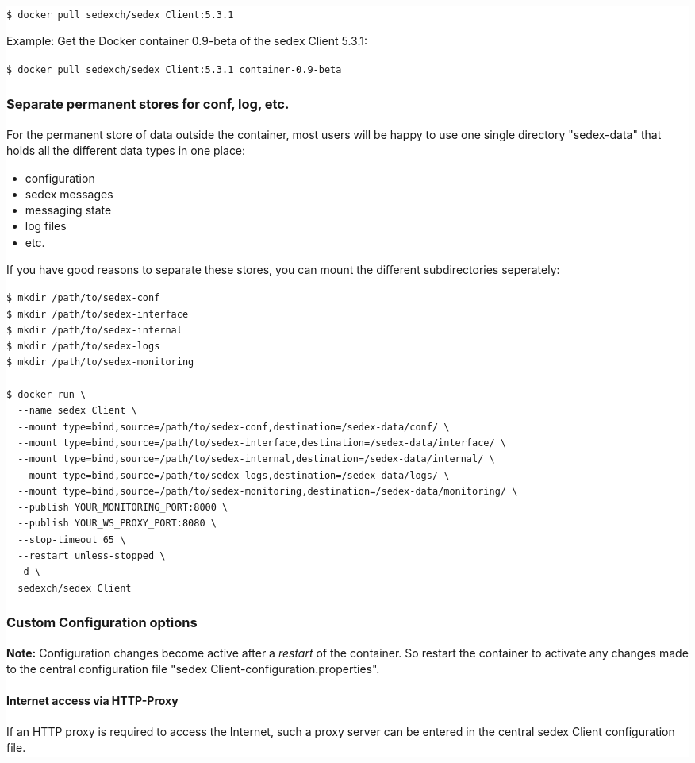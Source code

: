 ```
$ docker pull sedexch/sedex Client:5.3.1
```

Example: Get the Docker container 0.9-beta of the sedex Client 5.3.1:

```
$ docker pull sedexch/sedex Client:5.3.1_container-0.9-beta
```



### Separate permanent stores for conf, log, etc.  
For the permanent store of data outside the container, most users will be happy to use one single directory "sedex-data" that holds all the different data types in one place:

- configuration
- sedex messages
- messaging state
- log files
- etc.

If you have good reasons to separate these stores, you can mount the different subdirectories seperately:

```
$ mkdir /path/to/sedex-conf
$ mkdir /path/to/sedex-interface
$ mkdir /path/to/sedex-internal
$ mkdir /path/to/sedex-logs
$ mkdir /path/to/sedex-monitoring

$ docker run \
  --name sedex Client \
  --mount type=bind,source=/path/to/sedex-conf,destination=/sedex-data/conf/ \
  --mount type=bind,source=/path/to/sedex-interface,destination=/sedex-data/interface/ \
  --mount type=bind,source=/path/to/sedex-internal,destination=/sedex-data/internal/ \
  --mount type=bind,source=/path/to/sedex-logs,destination=/sedex-data/logs/ \
  --mount type=bind,source=/path/to/sedex-monitoring,destination=/sedex-data/monitoring/ \
  --publish YOUR_MONITORING_PORT:8000 \
  --publish YOUR_WS_PROXY_PORT:8080 \
  --stop-timeout 65 \
  --restart unless-stopped \
  -d \
  sedexch/sedex Client
```

### Custom Configuration options

**Note:**
Configuration changes become active after a *restart* of the container.
So restart the container to activate any changes made to the central configuration file "sedex Client-configuration.properties".


#### Internet access via HTTP-Proxy
If an HTTP proxy is required to access the Internet, such a proxy server can be entered in the central sedex Client configuration file.
